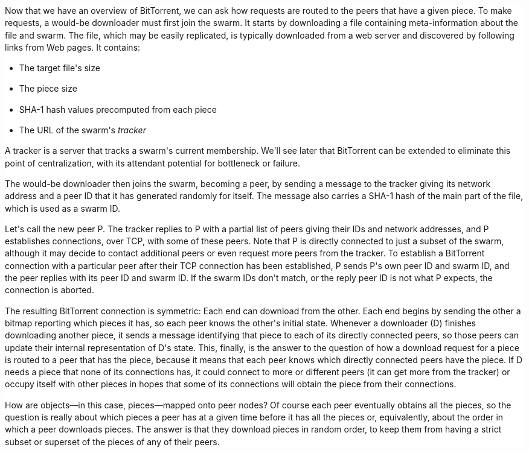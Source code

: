 Now that we have an overview of BitTorrent, we can ask how requests are
routed to the peers that have a given piece. To make requests, a
would-be downloader must first join the swarm. It starts by downloading
a file containing meta-information about the file and swarm. The file,
which may be easily replicated, is typically downloaded from a web
server and discovered by following links from Web pages. It contains:

- The target file's size

- The piece size

- SHA-1 hash values precomputed from each piece

- The URL of the swarm's *tracker*

A tracker is a server that tracks a swarm's current membership. We'll
see later that BitTorrent can be extended to eliminate this point of
centralization, with its attendant potential for bottleneck or failure.

The would-be downloader then joins the swarm, becoming a peer, by
sending a message to the tracker giving its network address and a peer
ID that it has generated randomly for itself. The message also carries a
SHA-1 hash of the main part of the file, which is used as a swarm ID.

Let's call the new peer P. The tracker replies to P with a partial list
of peers giving their IDs and network addresses, and P establishes
connections, over TCP, with some of these peers. Note that P is directly
connected to just a subset of the swarm, although it may decide to
contact additional peers or even request more peers from the tracker. To
establish a BitTorrent connection with a particular peer after their TCP
connection has been established, P sends P's own peer ID and swarm ID,
and the peer replies with its peer ID and swarm ID. If the swarm IDs
don't match, or the reply peer ID is not what P expects, the connection
is aborted.

The resulting BitTorrent connection is symmetric: Each end can download
from the other. Each end begins by sending the other a bitmap reporting
which pieces it has, so each peer knows the other's initial state.
Whenever a downloader (D) finishes downloading another piece, it sends a
message identifying that piece to each of its directly connected peers,
so those peers can update their internal representation of D's state.
This, finally, is the answer to the question of how a download request
for a piece is routed to a peer that has the piece, because it means
that each peer knows which directly connected peers have the piece. If D
needs a piece that none of its connections has, it could connect to more
or different peers (it can get more from the tracker) or occupy itself
with other pieces in hopes that some of its connections will obtain the
piece from their connections.

How are objects—in this case, pieces—mapped onto peer nodes? Of
course each peer eventually obtains all the pieces, so the question is
really about which pieces a peer has at a given time before it has all
the pieces or, equivalently, about the order in which a peer downloads
pieces. The answer is that they download pieces in random order, to keep
them from having a strict subset or superset of the pieces of any of
their peers.
